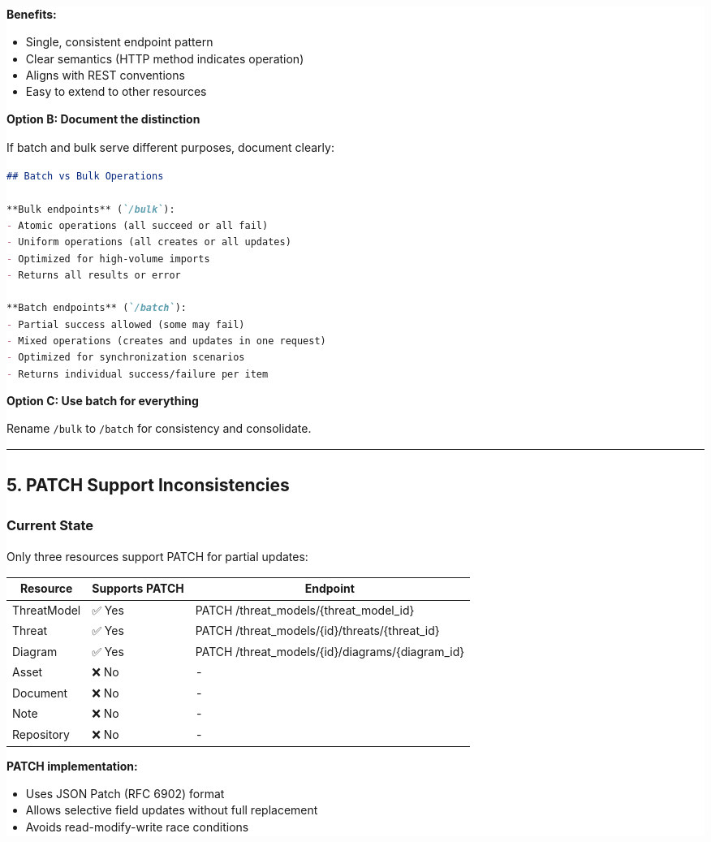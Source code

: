 **Benefits:**
- Single, consistent endpoint pattern
- Clear semantics (HTTP method indicates operation)
- Aligns with REST conventions
- Easy to extend to other resources

**Option B: Document the distinction**

If batch and bulk serve different purposes, document clearly:

```markdown
## Batch vs Bulk Operations

**Bulk endpoints** (`/bulk`):
- Atomic operations (all succeed or all fail)
- Uniform operations (all creates or all updates)
- Optimized for high-volume imports
- Returns all results or error

**Batch endpoints** (`/batch`):
- Partial success allowed (some may fail)
- Mixed operations (creates and updates in one request)
- Optimized for synchronization scenarios
- Returns individual success/failure per item
```

**Option C: Use batch for everything**

Rename `/bulk` to `/batch` for consistency and consolidate.

---

## 5. PATCH Support Inconsistencies

### Current State

Only three resources support PATCH for partial updates:

| Resource | Supports PATCH | Endpoint |
|----------|---------------|----------|
| ThreatModel | ✅ Yes | PATCH /threat_models/{threat_model_id} |
| Threat | ✅ Yes | PATCH /threat_models/{id}/threats/{threat_id} |
| Diagram | ✅ Yes | PATCH /threat_models/{id}/diagrams/{diagram_id} |
| Asset | ❌ No | - |
| Document | ❌ No | - |
| Note | ❌ No | - |
| Repository | ❌ No | - |

**PATCH implementation:**
- Uses JSON Patch (RFC 6902) format
- Allows selective field updates without full replacement
- Avoids read-modify-write race conditions
